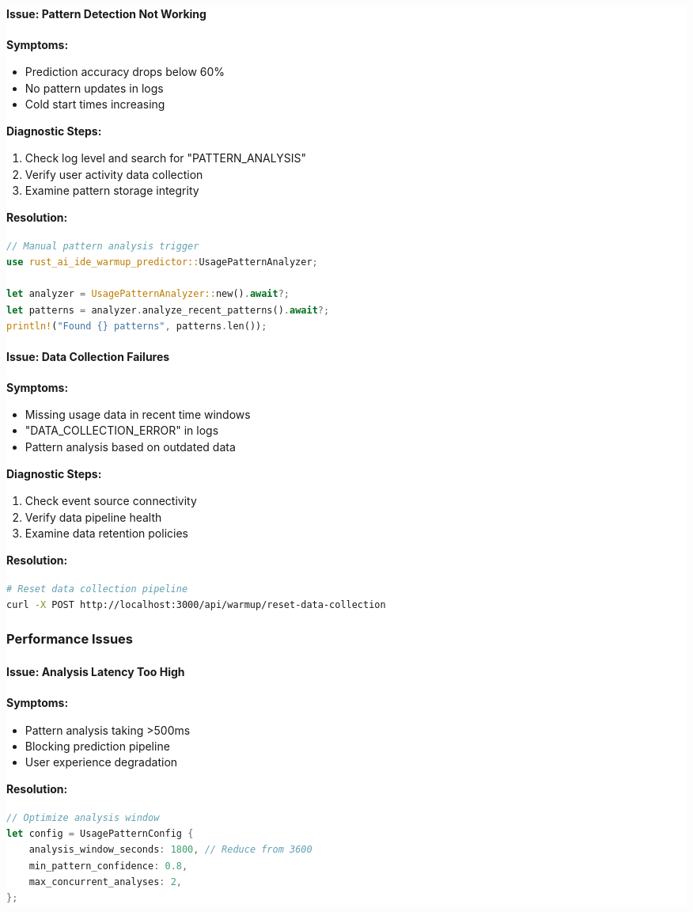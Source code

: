 #### Issue: Pattern Detection Not Working

**Symptoms:**
- Prediction accuracy drops below 60%
- No pattern updates in logs
- Cold start times increasing

**Diagnostic Steps:**
1. Check log level and search for "PATTERN_ANALYSIS"
2. Verify user activity data collection
3. Examine pattern storage integrity

**Resolution:**
```rust
// Manual pattern analysis trigger
use rust_ai_ide_warmup_predictor::UsagePatternAnalyzer;

let analyzer = UsagePatternAnalyzer::new().await?;
let patterns = analyzer.analyze_recent_patterns().await?;
println!("Found {} patterns", patterns.len());
```

#### Issue: Data Collection Failures

**Symptoms:**
- Missing usage data in recent time windows
- "DATA_COLLECTION_ERROR" in logs
- Pattern analysis based on outdated data

**Diagnostic Steps:**
1. Check event source connectivity
2. Verify data pipeline health
3. Examine data retention policies

**Resolution:**
```bash
# Reset data collection pipeline
curl -X POST http://localhost:3000/api/warmup/reset-data-collection
```

### Performance Issues

#### Issue: Analysis Latency Too High

**Symptoms:**
- Pattern analysis taking >500ms
- Blocking prediction pipeline
- User experience degradation

**Resolution:**
```rust
// Optimize analysis window
let config = UsagePatternConfig {
    analysis_window_seconds: 1800, // Reduce from 3600
    min_pattern_confidence: 0.8,
    max_concurrent_analyses: 2,
};
```
